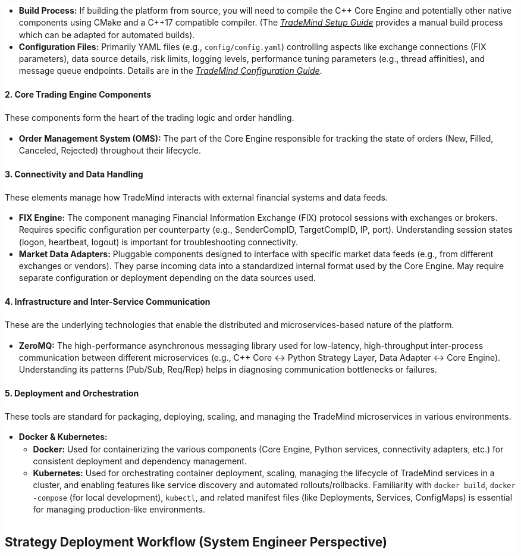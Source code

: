 *   **Build Process:** If building the platform from source, you will need to compile the C++ Core Engine and potentially other native components using CMake and a C++17 compatible compiler. (The [*TradeMind Setup Guide*](Setup_guide.md) provides a manual build process which can be adapted for automated builds).
*   **Configuration Files:** Primarily YAML files (e.g., `config/config.yaml`) controlling aspects like exchange connections (FIX parameters), data source details, risk limits, logging levels, performance tuning parameters (e.g., thread affinities), and message queue endpoints. Details are in the [*TradeMind Configuration Guide*](Config_guide.md).

#### 2. Core Trading Engine Components

These components form the heart of the trading logic and order handling.

*   **Order Management System (OMS):** The part of the Core Engine responsible for tracking the state of orders (New, Filled, Canceled, Rejected) throughout their lifecycle.

#### 3. Connectivity and Data Handling

These elements manage how TradeMind interacts with external financial systems and data feeds.

*   **FIX Engine:** The component managing Financial Information Exchange (FIX) protocol sessions with exchanges or brokers. Requires specific configuration per counterparty (e.g., SenderCompID, TargetCompID, IP, port). Understanding session states (logon, heartbeat, logout) is important for troubleshooting connectivity.
*   **Market Data Adapters:** Pluggable components designed to interface with specific market data feeds (e.g., from different exchanges or vendors). They parse incoming data into a standardized internal format used by the Core Engine. May require separate configuration or deployment depending on the data sources used.

#### 4. Infrastructure and Inter-Service Communication

These are the underlying technologies that enable the distributed and microservices-based nature of the platform.

*   **ZeroMQ:** The high-performance asynchronous messaging library used for low-latency, high-throughput inter-process communication between different microservices (e.g., C++ Core <-> Python Strategy Layer, Data Adapter <-> Core Engine). Understanding its patterns (Pub/Sub, Req/Rep) helps in diagnosing communication bottlenecks or failures.

#### 5. Deployment and Orchestration

These tools are standard for packaging, deploying, scaling, and managing the TradeMind microservices in various environments.

*   **Docker & Kubernetes:**
    *   **Docker:** Used for containerizing the various components (Core Engine, Python services, connectivity adapters, etc.) for consistent deployment and dependency management.
    *   **Kubernetes:** Used for orchestrating container deployment, scaling, managing the lifecycle of TradeMind services in a cluster, and enabling features like service discovery and automated rollouts/rollbacks.
    Familiarity with `docker build`, `docker-compose` (for local development), `kubectl`, and related manifest files (like Deployments, Services, ConfigMaps) is essential for managing production-like environments.

## Strategy Deployment Workflow (System Engineer Perspective)
